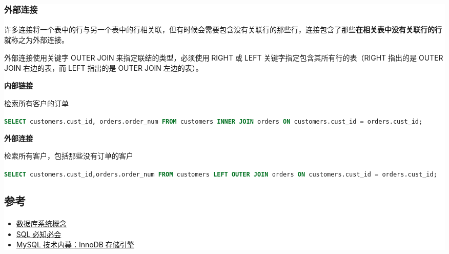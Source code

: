 ### 外部连接

许多连接将一个表中的行与另一个表中的行相关联，但有时候会需要包含没有关联行的那些行，连接包含了那些**在相关表中没有关联行的行**就称之为外部连接。

外部连接使用关键字 OUTER JOIN 来指定联结的类型，必须使用 RIGHT 或 LEFT 关键字指定包含其所有行的表（RIGHT 指出的是 OUTER JOIN 右边的表，而 LEFT 指出的是 OUTER JOIN 左边的表）。

**内部链接**

检索所有客户的订单

```sql
SELECT customers.cust_id, orders.order_num FROM customers INNER JOIN orders ON customers.cust_id = orders.cust_id;
```

**外部连接**

检索所有客户，包括那些没有订单的客户

```sql
SELECT customers.cust_id,orders.order_num FROM customers LEFT OUTER JOIN orders ON customers.cust_id = orders.cust_id;
```

## 参考

- [数据库系统概念](https://book.douban.com/subject/1929984/)
- [SQL  必知必会](https://book.douban.com/subject/24250054/)
- [MySQL 技术内幕：InnoDB 存储引擎](https://book.douban.com/subject/24708143/)